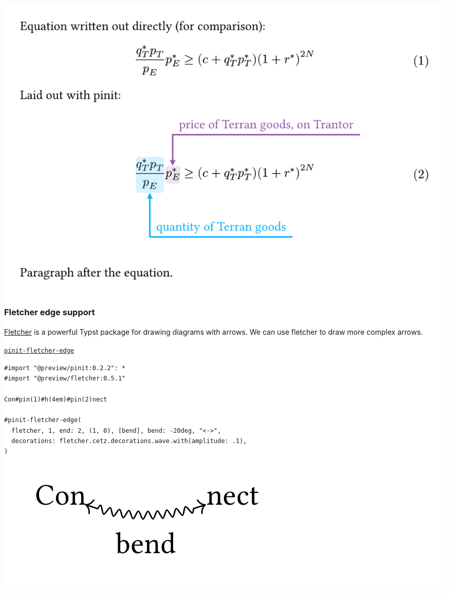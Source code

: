 ![equation-desc](./examples/equation-desc.png)


### Fletcher edge support

[Fletcher](https://github.com/Jollywatt/typst-fletcher) is a powerful Typst package for drawing diagrams with arrows. We can use fletcher to draw more complex arrows.

[`pinit-fletcher-edge`](#pinit-fletcher-edge)

```typst
#import "@preview/pinit:0.2.2": *
#import "@preview/fletcher:0.5.1"

Con#pin(1)#h(4em)#pin(2)nect

#pinit-fletcher-edge(
  fletcher, 1, end: 2, (1, 0), [bend], bend: -20deg, "<->",
  decorations: fletcher.cetz.decorations.wave.with(amplitude: .1),
)
```

![fletcher](./examples/fletcher.png)
